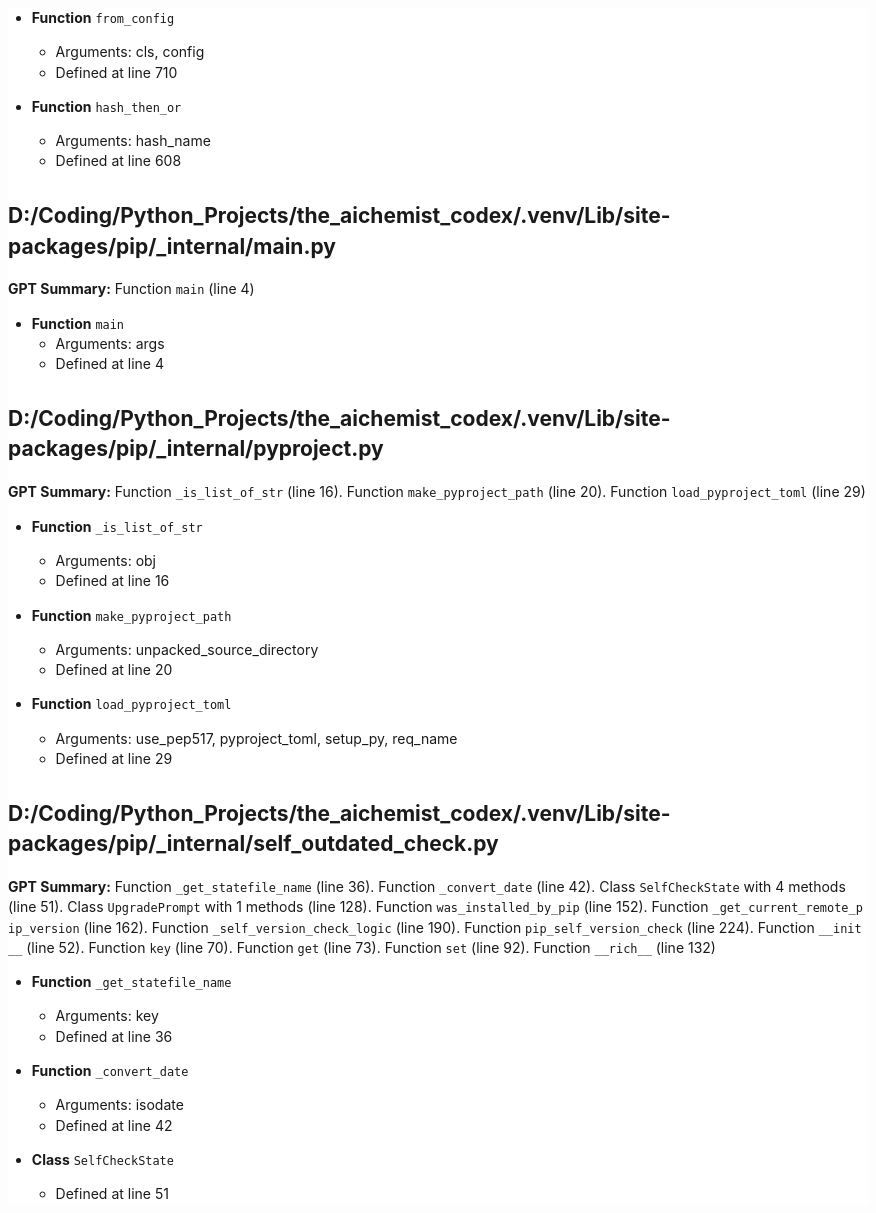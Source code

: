 - **Function** `from_config`
  - Arguments: cls, config
  - Defined at line 710

- **Function** `hash_then_or`
  - Arguments: hash_name
  - Defined at line 608

## D:/Coding/Python_Projects/the_aichemist_codex/.venv/Lib/site-packages/pip/_internal/main.py

**GPT Summary:** Function `main` (line 4)

- **Function** `main`
  - Arguments: args
  - Defined at line 4

## D:/Coding/Python_Projects/the_aichemist_codex/.venv/Lib/site-packages/pip/_internal/pyproject.py

**GPT Summary:** Function `_is_list_of_str` (line 16). Function `make_pyproject_path` (line 20). Function `load_pyproject_toml` (line 29)

- **Function** `_is_list_of_str`
  - Arguments: obj
  - Defined at line 16

- **Function** `make_pyproject_path`
  - Arguments: unpacked_source_directory
  - Defined at line 20

- **Function** `load_pyproject_toml`
  - Arguments: use_pep517, pyproject_toml, setup_py, req_name
  - Defined at line 29

## D:/Coding/Python_Projects/the_aichemist_codex/.venv/Lib/site-packages/pip/_internal/self_outdated_check.py

**GPT Summary:** Function `_get_statefile_name` (line 36). Function `_convert_date` (line 42). Class `SelfCheckState` with 4 methods (line 51). Class `UpgradePrompt` with 1 methods (line 128). Function `was_installed_by_pip` (line 152). Function `_get_current_remote_pip_version` (line 162). Function `_self_version_check_logic` (line 190). Function `pip_self_version_check` (line 224). Function `__init__` (line 52). Function `key` (line 70). Function `get` (line 73). Function `set` (line 92). Function `__rich__` (line 132)

- **Function** `_get_statefile_name`
  - Arguments: key
  - Defined at line 36

- **Function** `_convert_date`
  - Arguments: isodate
  - Defined at line 42

- **Class** `SelfCheckState`
  - Defined at line 51
